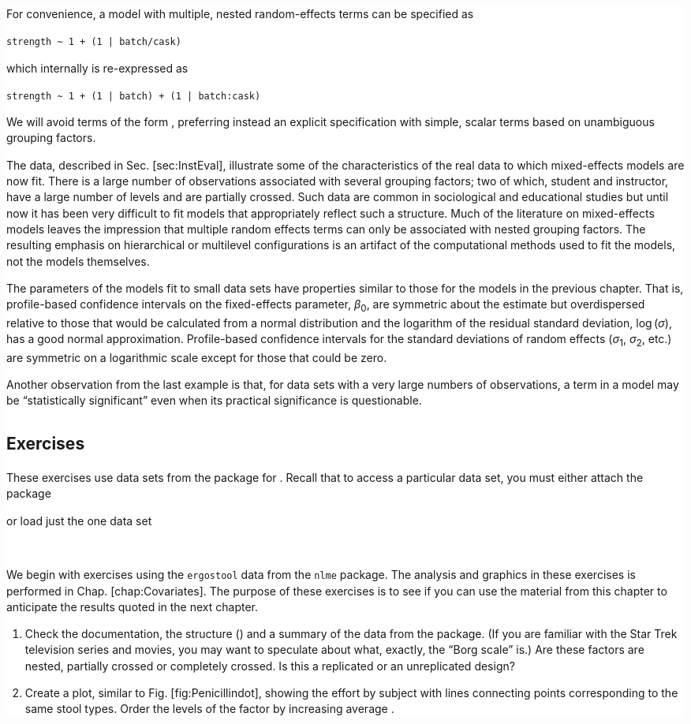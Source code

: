 For convenience, a model with multiple, nested random-effects terms can be specified as
```
strength ~ 1 + (1 | batch/cask)
```
which internally is re-expressed as
```
strength ~ 1 + (1 | batch) + (1 | batch:cask)
```
We will avoid terms of the form , preferring instead an explicit specification with simple, scalar terms based on unambiguous grouping factors.

The data, described in Sec. [sec:InstEval], illustrate some of the characteristics of the real data to which mixed-effects models are now fit. There is a large number of observations associated with several grouping factors; two of which, student and instructor, have a large number of levels and are partially crossed. Such data are common in sociological and educational studies but until now it has been very difficult to fit models that appropriately reflect such a structure. Much of the literature on mixed-effects models leaves the impression that multiple random effects terms can only be associated with nested grouping factors. The resulting emphasis on hierarchical or multilevel configurations is an artifact of the computational methods used to fit the models, not the models themselves.

The parameters of the models fit to small data sets have properties similar to those for the models in the previous chapter. That is, profile-based confidence intervals on the fixed-effects parameter, $\beta_0$, are symmetric about the estimate but overdispersed relative to those that would be calculated from a normal distribution and the logarithm of the residual standard deviation, $\log(\sigma)$, has a good normal approximation. Profile-based confidence intervals for the standard deviations of random effects ($\sigma_1$, $\sigma_2$, etc.) are symmetric on a logarithmic scale except for those that could be zero.

Another observation from the last example is that, for data sets with a very large numbers of observations, a term in a model may be “statistically significant” even when its practical significance is questionable.

Exercises
---------

These exercises use data sets from the package for . Recall that to access a particular data set, you must either attach the package

or load just the one data set

`   `

We begin with exercises using the `ergostool` data from the `nlme` package. The analysis and graphics in these exercises is performed in Chap. [chap:Covariates]. The purpose of these exercises is to see if you can use the material from this chapter to anticipate the results quoted in the next chapter.

1. Check the documentation, the structure () and a summary of the data from the package. (If you are familiar with the Star Trek television series and movies, you may want to speculate about what, exactly, the “Borg scale” is.) Are these factors are nested, partially crossed or completely crossed. Is this a replicated or an unreplicated design?

2. Create a plot, similar to Fig. [fig:Penicillindot], showing the effort by subject with lines connecting points corresponding to the same stool types. Order the levels of the factor by increasing average .
